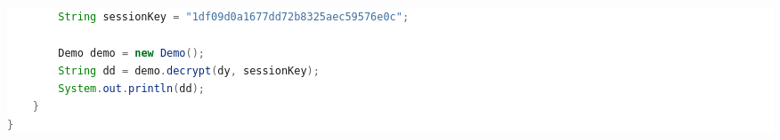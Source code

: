 ```java
        String sessionKey = "1df09d0a1677dd72b8325aec59576e0c";

        Demo demo = new Demo();
        String dd = demo.decrypt(dy, sessionKey);
        System.out.println(dd);
    }
}
```

